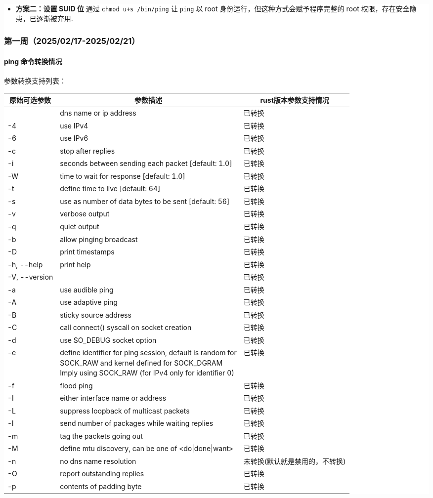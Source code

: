 - **方案二：设置 SUID 位**
       通过 `chmod u+s /bin/ping` 让 `ping` 以 root 身份运行，但这种方式会赋予程序完整的 root 权限，存在安全隐患，已逐渐被弃用.







### 第一周（2025/02/17-2025/02/21）

####  ping 命令转换情况

参数转换支持列表：

| 原始可选参数      | 参数描述                                                     | rust版本参数支持情况             |
| ----------------- | ------------------------------------------------------------ | -------------------------------- |
| <destination>     | dns name or ip address                                       | 已转换                           |
| -4                | use IPv4                                                     | 已转换                           |
| -6                | use IPv6                                                     | 已转换                           |
| -c <count>        | stop after <count> replies                                   | 已转换                           |
| -i <interval>     | seconds between sending each packet [default: 1.0]           | 已转换                           |
| -W <timeout>      | time to wait for response [default: 1.0]                     | 已转换                           |
| -t <ttl>          | define time to live [default: 64]                            | 已转换                           |
| -s <size>         | use <size> as number of data bytes to be sent [default: 56]  | 已转换                           |
| -v                | verbose output                                               | 已转换                           |
| -q                | quiet output                                                 | 已转换                           |
| -b                | allow pinging broadcast                                      | 已转换                           |
| -D                | print timestamps                                             | 已转换                           |
| -h, --help        | print help                                                   | 已转换                           |
| -V, --version     |                                                              | 已转换                           |
| -a                | use audible ping                                             | 已转换                           |
| -A                | use adaptive ping                                            | 已转换                           |
| -B                | sticky source address                                        | 已转换                           |
| -C                | call connect() syscall on socket creation                    | 已转换                           |
| -d                | use SO_DEBUG socket option                                   | 已转换                           |
| -e <identifier>   | define identifier for ping session, default is random for<br/>SOCK_RAW and kernel defined for SOCK_DGRAM<br/>Imply using SOCK_RAW (for IPv4 only for identifier 0) | 已转换                           |
| -f                | flood ping                                                   | 已转换                           |
| -I <interface>    | either interface name or address                             | 已转换                           |
| -L                | suppress loopback of multicast packets                       | 已转换                           |
| -l <preload>      | send <preload> number of packages while waiting replies      | 已转换                           |
| -m <mark>         | tag the packets going out                                    | 已转换                           |
| -M <pmtud opt>    | define mtu discovery, can be one of <do\|done\|want>         | 已转换                           |
| -n                | no dns name resolution                                       | 未转换(默认就是禁用的，不转换)   |
| -O                | report outstanding replies                                   | 已转换                           |
| -p <pattern>      | contents of padding byte                                     | 已转换                           |